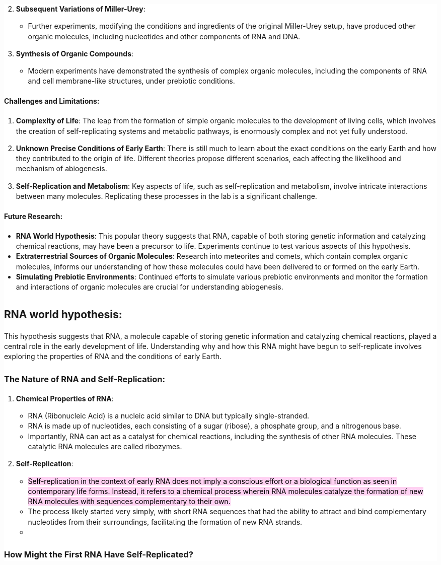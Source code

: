 2. **Subsequent Variations of Miller-Urey**:
   - Further experiments, modifying the conditions and ingredients of the original Miller-Urey setup, have produced other organic molecules, including nucleotides and other components of RNA and DNA.

3. **Synthesis of Organic Compounds**:
   - Modern experiments have demonstrated the synthesis of complex organic molecules, including the components of RNA and cell membrane-like structures, under prebiotic conditions.

#### Challenges and Limitations:

1. **Complexity of Life**: The leap from the formation of simple organic molecules to the development of living cells, which involves the creation of self-replicating systems and metabolic pathways, is enormously complex and not yet fully understood.

2. **Unknown Precise Conditions of Early Earth**: There is still much to learn about the exact conditions on the early Earth and how they contributed to the origin of life. Different theories propose different scenarios, each affecting the likelihood and mechanism of abiogenesis.

3. **Self-Replication and Metabolism**: Key aspects of life, such as self-replication and metabolism, involve intricate interactions between many molecules. Replicating these processes in the lab is a significant challenge.

#### Future Research:

- **RNA World Hypothesis**: This popular theory suggests that RNA, capable of both storing genetic information and catalyzing chemical reactions, may have been a precursor to life. Experiments continue to test various aspects of this hypothesis.
- **Extraterrestrial Sources of Organic Molecules**: Research into meteorites and comets, which contain complex organic molecules, informs our understanding of how these molecules could have been delivered to or formed on the early Earth.
- **Simulating Prebiotic Environments**: Continued efforts to simulate various prebiotic environments and monitor the formation and interactions of organic molecules are crucial for understanding abiogenesis.


## RNA world hypothesis:
This hypothesis suggests that RNA, a molecule capable of storing genetic information and catalyzing chemical reactions, played a central role in the early development of life. Understanding why and how this RNA might have begun to self-replicate involves exploring the properties of RNA and the conditions of early Earth.

### The Nature of RNA and Self-Replication:

1. **Chemical Properties of RNA**:
    
    - RNA (Ribonucleic Acid) is a nucleic acid similar to DNA but typically single-stranded.
    - RNA is made up of nucleotides, each consisting of a sugar (ribose), a phosphate group, and a nitrogenous base.
    - Importantly, RNA can act as a catalyst for chemical reactions, including the synthesis of other RNA molecules. These catalytic RNA molecules are called ribozymes.
2. **Self-Replication**:
    
    - <mark style="background: #FFB8EBA6;">Self-replication in the context of early RNA does not imply a conscious effort or a biological function as seen in contemporary life forms. Instead, it refers to a chemical process wherein RNA molecules catalyze the formation of new RNA molecules with sequences complementary to their own.</mark>
    - The process likely started very simply, with short RNA sequences that had the ability to attract and bind complementary nucleotides from their surroundings, facilitating the formation of new RNA strands.
    - 
### How Might the First RNA Have Self-Replicated?
